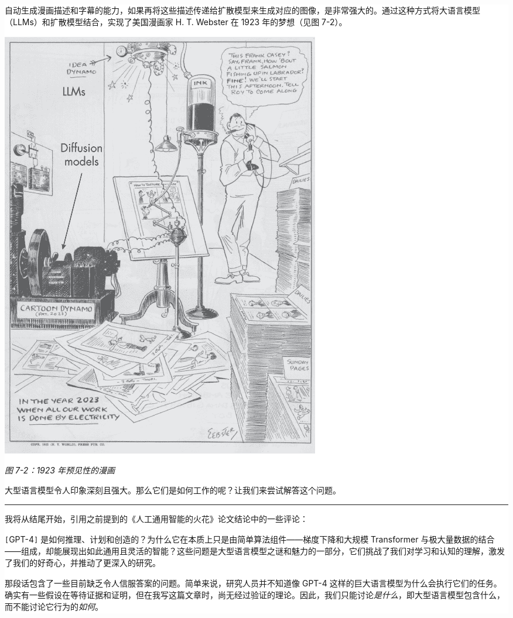 自动生成漫画描述和字幕的能力，如果再将这些描述传递给扩散模型来生成对应的图像，是非常强大的。通过这种方式将大语言模型（LLMs）和扩散模型结合，实现了美国漫画家 H. T. Webster 在 1923 年的梦想（见图 7-2）。

![图片](img/ch07fig02.jpg)

*图 7-2：1923 年预见性的漫画*

大型语言模型令人印象深刻且强大。那么它们是如何工作的呢？让我们来尝试解答这个问题。

****

我将从结尾开始，引用之前提到的《人工通用智能的火花》论文结论中的一些评论：

`[`GPT-4`]` 是如何推理、计划和创造的？为什么它在本质上只是由简单算法组件——梯度下降和大规模 Transformer 与极大量数据的结合——组成，却能展现出如此通用且灵活的智能？这些问题是大型语言模型之谜和魅力的一部分，它们挑战了我们对学习和认知的理解，激发了我们的好奇心，并推动了更深入的研究。

那段话包含了一些目前缺乏令人信服答案的问题。简单来说，研究人员并不知道像 GPT-4 这样的巨大语言模型为什么会执行它们的任务。确实有一些假设在等待证据和证明，但在我写这篇文章时，尚无经过验证的理论。因此，我们只能讨论*是什么*，即大型语言模型包含什么，而不能讨论它行为的*如何*。
